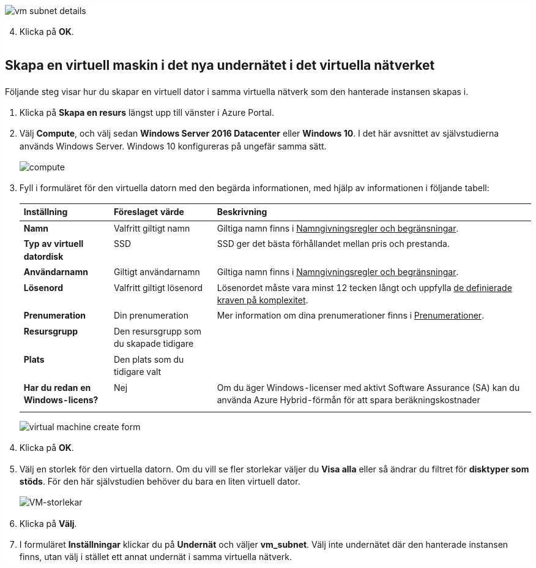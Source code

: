    ![vm subnet details](./media/sql-database-managed-instance-tutorial/vm-subnet-details.png)

4. Klicka på **OK**.

## <a name="create-a-virtual-machine-in-the-new-subnet-in-the-vnet"></a>Skapa en virtuell maskin i det nya undernätet i det virtuella nätverket

Följande steg visar hur du skapar en virtuell dator i samma virtuella nätverk som den hanterade instansen skapas i. 

1. Klicka på **Skapa en resurs** längst upp till vänster i Azure Portal.
2. Välj **Compute**, och välj sedan **Windows Server 2016 Datacenter** eller **Windows 10**. I det här avsnittet av självstudierna används Windows Server. Windows 10 konfigureras på ungefär samma sätt. 

   ![compute](./media/sql-database-managed-instance-tutorial/compute.png)

3. Fyll i formuläret för den virtuella datorn med den begärda informationen, med hjälp av informationen i följande tabell:

   | Inställning| Föreslaget värde | Beskrivning |
   | ------ | --------------- | ----------- |
   |**Namn**|Valfritt giltigt namn|Giltiga namn finns i [Namngivningsregler och begränsningar](https://docs.microsoft.com/azure/architecture/best-practices/naming-conventions).|
   | **Typ av virtuell datordisk**|SSD|SSD ger det bästa förhållandet mellan pris och prestanda.|   
   |**Användarnamn**|Giltigt användarnamn|Giltiga namn finns i [Namngivningsregler och begränsningar](https://docs.microsoft.com/azure/architecture/best-practices/naming-conventions).| 
   |**Lösenord**|Valfritt giltigt lösenord|Lösenordet måste vara minst 12 tecken långt och uppfylla [de definierade kraven på komplexitet](../virtual-machines/windows/faq.md#what-are-the-password-requirements-when-creating-a-vm).| 
   |**Prenumeration**|Din prenumeration|Mer information om dina prenumerationer finns i [Prenumerationer](https://account.windowsazure.com/Subscriptions).|
   |**Resursgrupp**|Den resursgrupp som du skapade tidigare||
   |**Plats**|Den plats som du tidigare valt||
   |**Har du redan en Windows-licens?**|Nej|Om du äger Windows-licenser med aktivt Software Assurance (SA) kan du använda Azure Hybrid-förmån för att spara beräkningskostnader|
   ||||

   ![virtual machine create form](./media/sql-database-managed-instance-tutorial/virtual-machine-create-form.png)

3. Klicka på **OK**.
4. Välj en storlek för den virtuella datorn. Om du vill se fler storlekar väljer du **Visa alla** eller så ändrar du filtret för **disktyper som stöds**. För den här självstudien behöver du bara en liten virtuell dator.

    ![VM-storlekar](./media/sql-database-managed-instance-tutorial/virtual-machine-size.png)  

5. Klicka på **Välj**.
6. I formuläret **Inställningar** klickar du på **Undernät** och väljer **vm_subnet**. Välj inte undernätet där den hanterade instansen finns, utan välj i stället ett annat undernät i samma virtuella nätverk.
